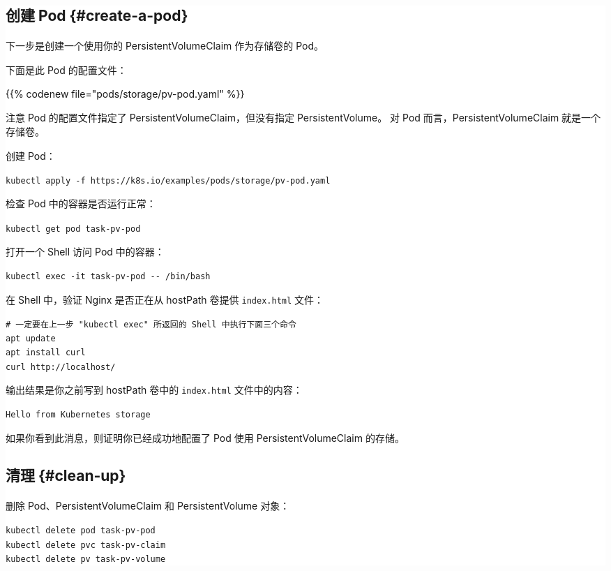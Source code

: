 
## 创建 Pod   {#create-a-pod}

下一步是创建一个使用你的 PersistentVolumeClaim 作为存储卷的 Pod。

下面是此 Pod 的配置文件：

{{% codenew file="pods/storage/pv-pod.yaml" %}}


注意 Pod 的配置文件指定了 PersistentVolumeClaim，但没有指定 PersistentVolume。
对 Pod 而言，PersistentVolumeClaim 就是一个存储卷。

创建 Pod：

```shell
kubectl apply -f https://k8s.io/examples/pods/storage/pv-pod.yaml
```


检查 Pod 中的容器是否运行正常：

```shell
kubectl get pod task-pv-pod
```


打开一个 Shell 访问 Pod 中的容器：

```shell
kubectl exec -it task-pv-pod -- /bin/bash
```


在 Shell 中，验证 Nginx 是否正在从 hostPath 卷提供 `index.html` 文件：


```shell
# 一定要在上一步 "kubectl exec" 所返回的 Shell 中执行下面三个命令
apt update
apt install curl
curl http://localhost/
```


输出结果是你之前写到 hostPath 卷中的 `index.html` 文件中的内容：

```
Hello from Kubernetes storage
```


如果你看到此消息，则证明你已经成功地配置了 Pod 使用 PersistentVolumeClaim
的存储。


## 清理    {#clean-up}

删除 Pod、PersistentVolumeClaim 和 PersistentVolume 对象：

```shell
kubectl delete pod task-pv-pod
kubectl delete pvc task-pv-claim
kubectl delete pv task-pv-volume
```
